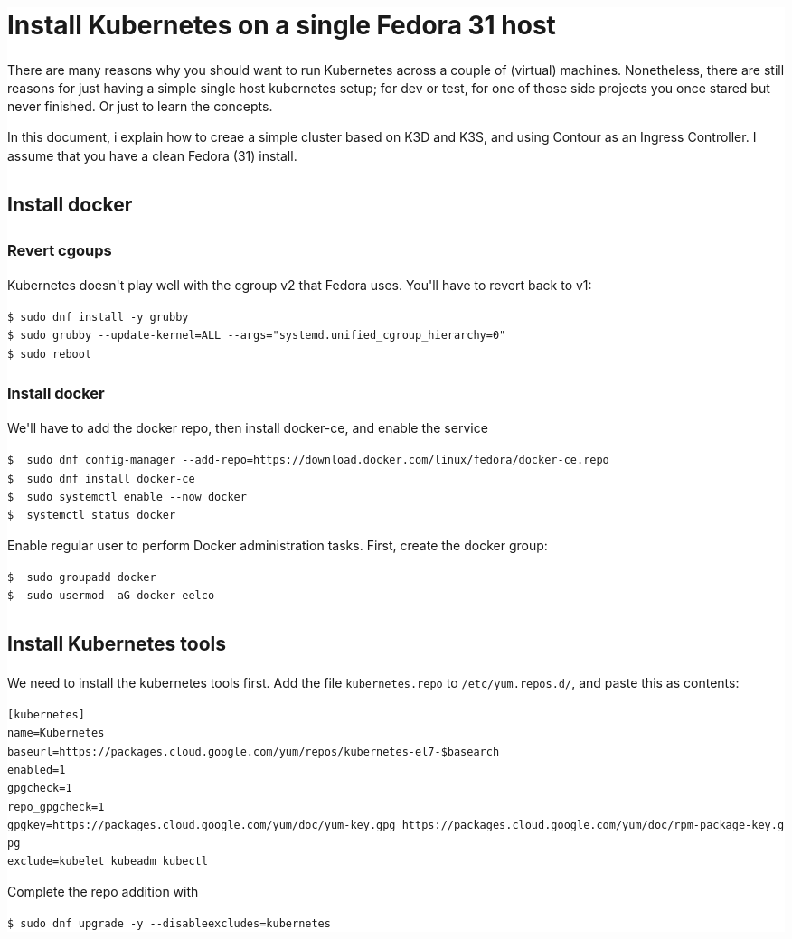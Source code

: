 
# Install Kubernetes on a single Fedora 31 host

There are many reasons why you should want to run Kubernetes across a couple of (virtual) machines. Nonetheless, there are still reasons for just having a simple single host kubernetes setup; for dev or test, for one of those side projects you once stared but never finished. Or just to learn the concepts.

In this document, i explain how to creae a simple cluster based on K3D and K3S, and using Contour as an Ingress Controller. I assume that you have a clean Fedora (31) install.  

## Install docker
### Revert cgoups
Kubernetes doesn't play well with the cgroup v2 that Fedora uses. You'll have to revert back to v1:
```
$ sudo dnf install -y grubby
$ sudo grubby --update-kernel=ALL --args="systemd.unified_cgroup_hierarchy=0"
$ sudo reboot
```

### Install docker
We'll have to add the docker repo, then install docker-ce, and enable the service
```
$  sudo dnf config-manager --add-repo=https://download.docker.com/linux/fedora/docker-ce.repo
$  sudo dnf install docker-ce
$  sudo systemctl enable --now docker
$  systemctl status docker
```

Enable regular user to perform Docker administration tasks. First, create the docker group:
```
$  sudo groupadd docker
$  sudo usermod -aG docker eelco
```

## Install Kubernetes tools
We need to install the kubernetes tools first. Add the file `kubernetes.repo` to `/etc/yum.repos.d/`, and paste this as contents:
```
[kubernetes]
name=Kubernetes
baseurl=https://packages.cloud.google.com/yum/repos/kubernetes-el7-$basearch
enabled=1
gpgcheck=1
repo_gpgcheck=1
gpgkey=https://packages.cloud.google.com/yum/doc/yum-key.gpg https://packages.cloud.google.com/yum/doc/rpm-package-key.gpg
exclude=kubelet kubeadm kubectl
```

Complete the repo addition with
```
$ sudo dnf upgrade -y --disableexcludes=kubernetes
```
